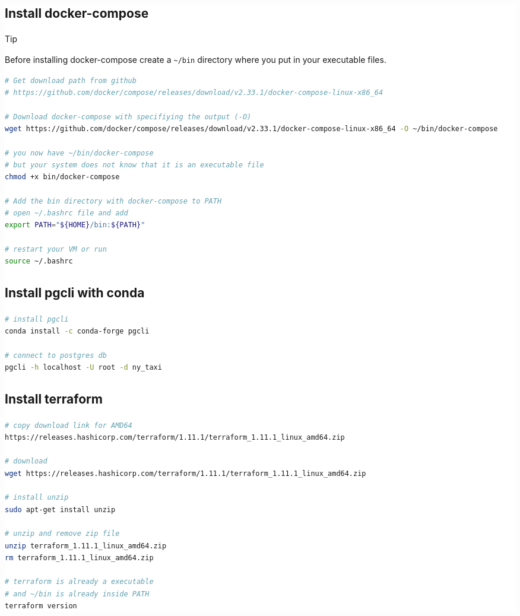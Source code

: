 ## Install docker-compose

> [!TIP]
> Before installing docker-compose create a `~/bin` directory where you put in your executable files.

```bash
# Get download path from github
# https://github.com/docker/compose/releases/download/v2.33.1/docker-compose-linux-x86_64

# Download docker-compose with specifiying the output (-O)
wget https://github.com/docker/compose/releases/download/v2.33.1/docker-compose-linux-x86_64 -O ~/bin/docker-compose

# you now have ~/bin/docker-compose
# but your system does not know that it is an executable file
chmod +x bin/docker-compose

# Add the bin directory with docker-compose to PATH
# open ~/.bashrc file and add
export PATH="${HOME}/bin:${PATH}"

# restart your VM or run
source ~/.bashrc
```

## Install pgcli with conda

```bash
# install pgcli
conda install -c conda-forge pgcli

# connect to postgres db
pgcli -h localhost -U root -d ny_taxi
```

## Install terraform

```bash
# copy download link for AMD64
https://releases.hashicorp.com/terraform/1.11.1/terraform_1.11.1_linux_amd64.zip

# download
wget https://releases.hashicorp.com/terraform/1.11.1/terraform_1.11.1_linux_amd64.zip

# install unzip
sudo apt-get install unzip

# unzip and remove zip file
unzip terraform_1.11.1_linux_amd64.zip
rm terraform_1.11.1_linux_amd64.zip

# terraform is already a executable
# and ~/bin is already inside PATH
terraform version
```
